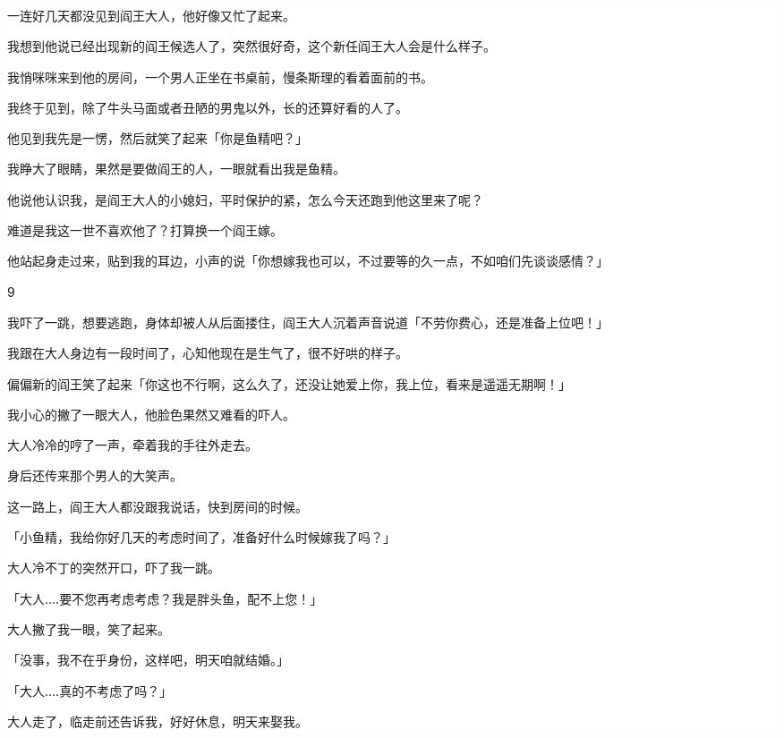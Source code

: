 
一连好几天都没见到阎王大人，他好像又忙了起来。


我想到他说已经出现新的阎王候选人了，突然很好奇，这个新任阎王大人会是什么样子。


我悄咪咪来到他的房间，一个男人正坐在书桌前，慢条斯理的看着面前的书。


我终于见到，除了牛头马面或者丑陋的男鬼以外，长的还算好看的人了。


他见到我先是一愣，然后就笑了起来「你是鱼精吧？」


我睁大了眼睛，果然是要做阎王的人，一眼就看出我是鱼精。


他说他认识我，是阎王大人的小媳妇，平时保护的紧，怎么今天还跑到他这里来了呢？


难道是我这一世不喜欢他了？打算换一个阎王嫁。


他站起身走过来，贴到我的耳边，小声的说「你想嫁我也可以，不过要等的久一点，不如咱们先谈谈感情？」


9


我吓了一跳，想要逃跑，身体却被人从后面搂住，阎王大人沉着声音说道「不劳你费心，还是准备上位吧！」


我跟在大人身边有一段时间了，心知他现在是生气了，很不好哄的样子。


偏偏新的阎王笑了起来「你这也不行啊，这么久了，还没让她爱上你，我上位，看来是遥遥无期啊！」


我小心的撇了一眼大人，他脸色果然又难看的吓人。


大人冷冷的哼了一声，牵着我的手往外走去。


身后还传来那个男人的大笑声。


这一路上，阎王大人都没跟我说话，快到房间的时候。


「小鱼精，我给你好几天的考虑时间了，准备好什么时候嫁我了吗？」


大人冷不丁的突然开口，吓了我一跳。


「大人....要不您再考虑考虑？我是胖头鱼，配不上您！」


大人撇了我一眼，笑了起来。


「没事，我不在乎身份，这样吧，明天咱就结婚。」


「大人....真的不考虑了吗？」


大人走了，临走前还告诉我，好好休息，明天来娶我。

